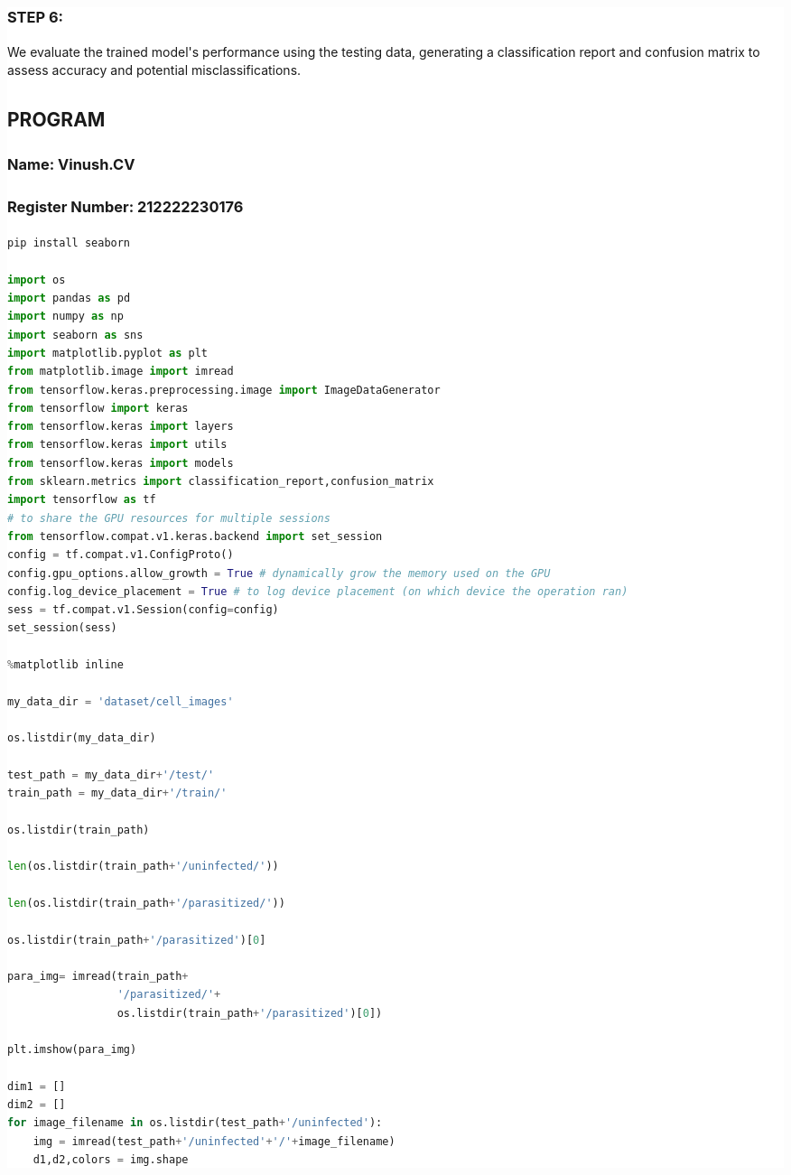 ### STEP 6:
We evaluate the trained model's performance using the testing data, generating a classification report and confusion matrix to assess accuracy and potential misclassifications.

## PROGRAM

### Name: Vinush.CV

### Register Number: 212222230176

```python
pip install seaborn

import os
import pandas as pd
import numpy as np
import seaborn as sns
import matplotlib.pyplot as plt
from matplotlib.image import imread
from tensorflow.keras.preprocessing.image import ImageDataGenerator
from tensorflow import keras
from tensorflow.keras import layers
from tensorflow.keras import utils
from tensorflow.keras import models
from sklearn.metrics import classification_report,confusion_matrix
import tensorflow as tf
# to share the GPU resources for multiple sessions
from tensorflow.compat.v1.keras.backend import set_session
config = tf.compat.v1.ConfigProto()
config.gpu_options.allow_growth = True # dynamically grow the memory used on the GPU
config.log_device_placement = True # to log device placement (on which device the operation ran)
sess = tf.compat.v1.Session(config=config)
set_session(sess)

%matplotlib inline

my_data_dir = 'dataset/cell_images'

os.listdir(my_data_dir)

test_path = my_data_dir+'/test/'
train_path = my_data_dir+'/train/'

os.listdir(train_path)

len(os.listdir(train_path+'/uninfected/'))

len(os.listdir(train_path+'/parasitized/'))

os.listdir(train_path+'/parasitized')[0]

para_img= imread(train_path+
                 '/parasitized/'+
                 os.listdir(train_path+'/parasitized')[0])

plt.imshow(para_img)

dim1 = []
dim2 = []
for image_filename in os.listdir(test_path+'/uninfected'):
    img = imread(test_path+'/uninfected'+'/'+image_filename)
    d1,d2,colors = img.shape
```